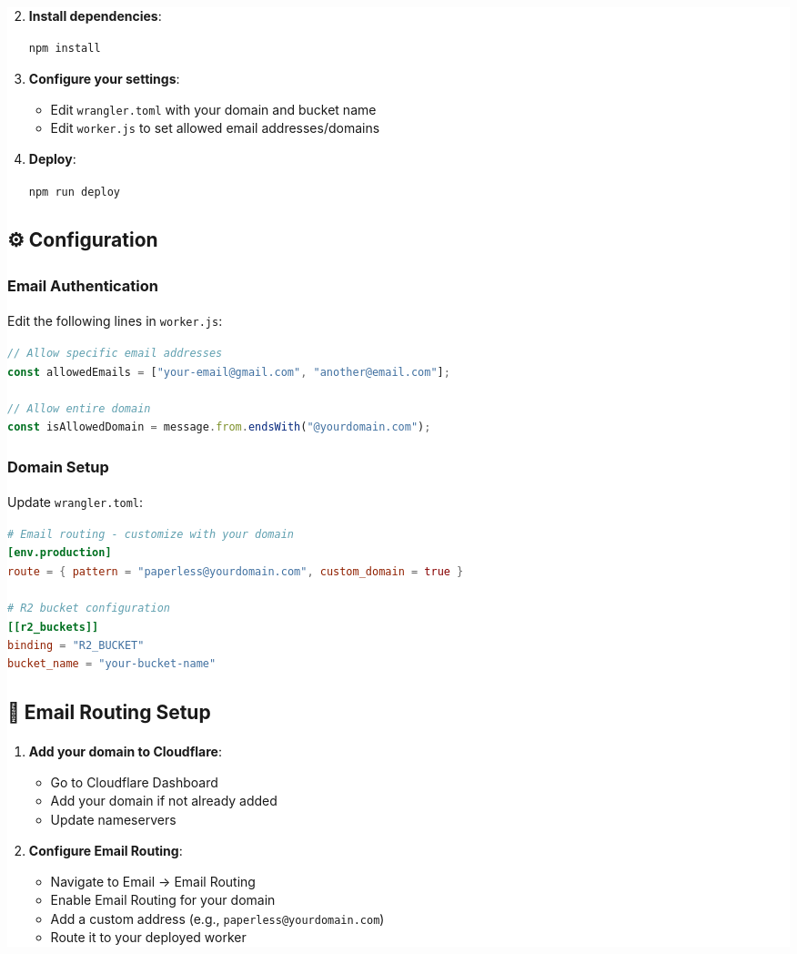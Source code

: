 2. **Install dependencies**:
   ```bash
   npm install
   ```

3. **Configure your settings**:
   - Edit `wrangler.toml` with your domain and bucket name
   - Edit `worker.js` to set allowed email addresses/domains

4. **Deploy**:
   ```bash
   npm run deploy
   ```

## ⚙️ Configuration

### Email Authentication

Edit the following lines in `worker.js`:

```javascript
// Allow specific email addresses
const allowedEmails = ["your-email@gmail.com", "another@email.com"];

// Allow entire domain
const isAllowedDomain = message.from.endsWith("@yourdomain.com");
```

### Domain Setup

Update `wrangler.toml`:

```toml
# Email routing - customize with your domain
[env.production]
route = { pattern = "paperless@yourdomain.com", custom_domain = true }

# R2 bucket configuration
[[r2_buckets]]
binding = "R2_BUCKET"
bucket_name = "your-bucket-name"
```

## 📧 Email Routing Setup

1. **Add your domain to Cloudflare**:
   - Go to Cloudflare Dashboard
   - Add your domain if not already added
   - Update nameservers

2. **Configure Email Routing**:
   - Navigate to Email → Email Routing
   - Enable Email Routing for your domain
   - Add a custom address (e.g., `paperless@yourdomain.com`)
   - Route it to your deployed worker
